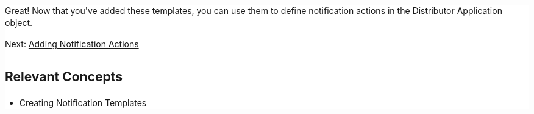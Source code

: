 Great! Now that you've added these templates, you can use them to define notification actions in the Distributor Application object.

Next: [Adding Notification Actions](./adding-notification-actions.md)

## Relevant Concepts

* [Creating Notification Templates](https://learn.liferay.com/w/dxp/process-automation/notifications/creating-notification-templates)
